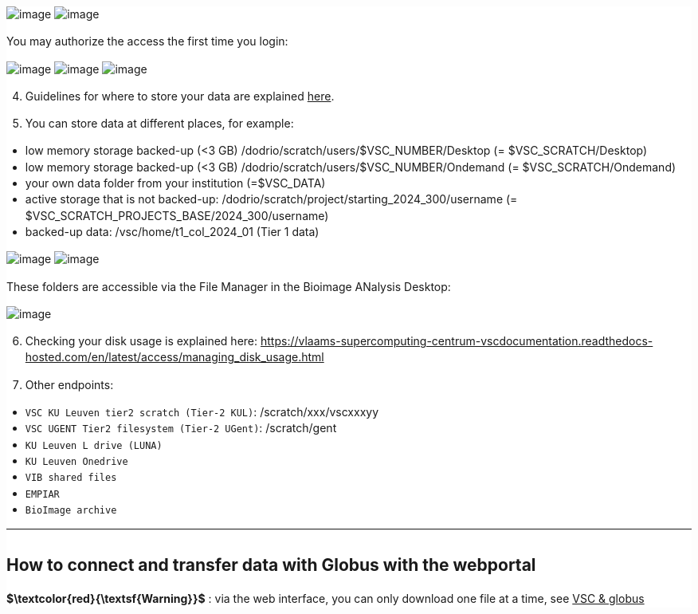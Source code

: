![image](https://user-images.githubusercontent.com/1775952/213488568-e32e144b-d017-4996-85c8-aa82b1266340.png)
  <img width="1216" alt="image" src="https://github.com/vib-bic-training/HPC_training_bioimaging_1/assets/103046100/f2e2734d-400f-4f23-8bfc-bf907071351d">


 You may authorize the access the first time you login:
 
![image](https://user-images.githubusercontent.com/1775952/213488674-06a2dc3c-664a-409a-bef7-acbbbef2dd43.png)
![image](https://user-images.githubusercontent.com/1775952/213488742-1326bace-f6cb-4f63-9de2-2dcb06d4ae73.png)
![image](https://user-images.githubusercontent.com/1775952/213488873-53e05bd1-5cba-48e8-98f4-9eb2cf81fd74.png)

4. Guidelines for where to store your data are explained [here](https://vlaams-supercomputing-centrum-vscdocumentation.readthedocs-hosted.com/en/latest/access/where_can_i_store_what_kind_of_data.html).

5. You can store data at different places, for example:
- low memory storage backed-up (<3 GB) /dodrio/scratch/users/$VSC_NUMBER/Desktop (= $VSC_SCRATCH/Desktop)
- low memory storage backed-up (<3 GB) /dodrio/scratch/users/$VSC_NUMBER/Ondemand (= $VSC_SCRATCH/Ondemand)
- your own data folder from your institution (=$VSC_DATA)
- active storage that is not backed-up:  /dodrio/scratch/project/starting_2024_300/username (= $VSC_SCRATCH_PROJECTS_BASE/2024_300/username)
- backed-up data: /vsc/home/t1_col_2024_01 (Tier 1 data)

![image](https://user-images.githubusercontent.com/1775952/213489574-493782a0-724e-4c2c-9d44-97b6e20d3f62.png)
<img width="1215" alt="image" src="https://github.com/vib-bic-training/HPC_training_bioimaging_1/assets/103046100/00f6a18e-d8b8-482a-8fbd-a4c860a77c42">

These folders are accessible via the File Manager in the Bioimage ANalysis Desktop:

![image](https://user-images.githubusercontent.com/1775952/213487170-89eafc68-9b07-42c1-9cc8-1be64b5e1660.png)

6. Checking your disk usage is explained here: https://vlaams-supercomputing-centrum-vscdocumentation.readthedocs-hosted.com/en/latest/access/managing_disk_usage.html

7. Other endpoints:
- `VSC KU Leuven tier2 scratch (Tier-2 KUL)`: /scratch/xxx/vscxxxyy
- `VSC UGENT Tier2 filesystem (Tier-2 UGent)`: /scratch/gent
- `KU Leuven L drive (LUNA)`
- `KU Leuven Onedrive`
- `VIB shared files`
- `EMPIAR`
- `BioImage archive`
---------------------------------------------------


 


## How to connect and transfer data with Globus with the webportal

**$\textcolor{red}{\textsf{Warning}}$** : via the web interface, you can only download one file at a time, see [VSC & globus](https://docs.vscentrum.be/en/latest/globus/using_globus_via_web.html)
